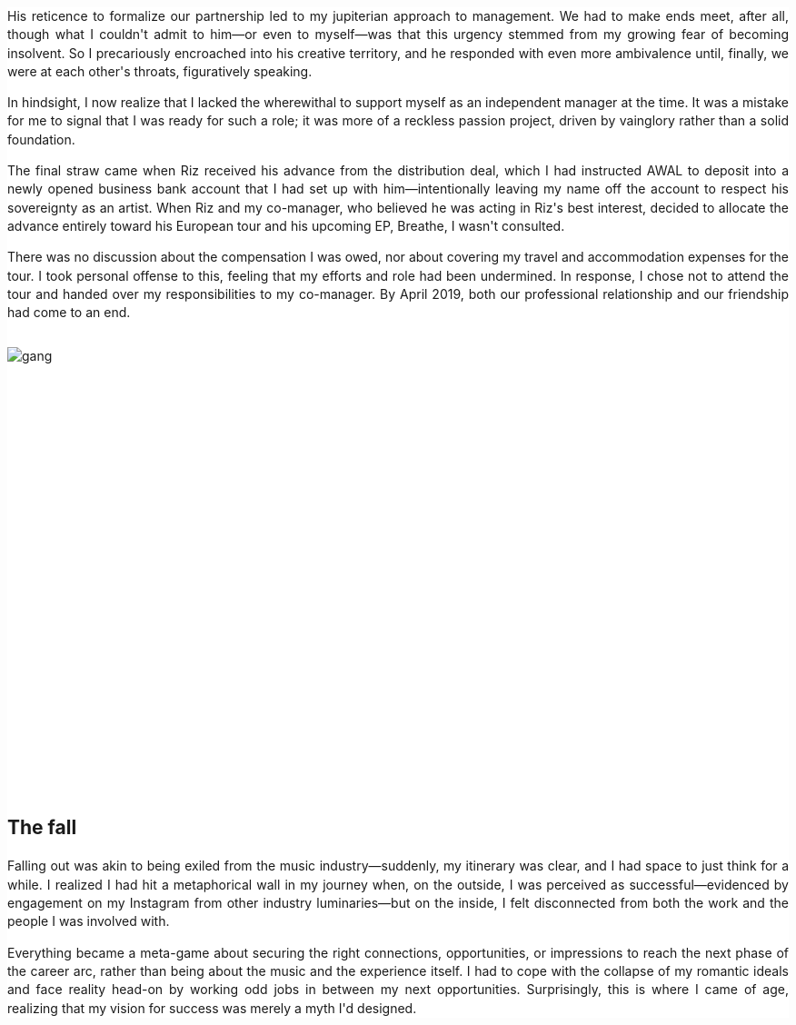 <div style="text-align: justify;">

His reticence to formalize our partnership led to my jupiterian approach to management. We had to make ends meet, after all, though what I couldn't admit to him—or even to myself—was that this urgency stemmed from my growing fear of becoming insolvent. So I precariously encroached into his creative territory, and he responded with even more ambivalence until, finally, we were at each other's throats, figuratively speaking. 



</div>

<div style="text-align: justify;">

In hindsight, I now realize that I lacked the wherewithal to support myself as an independent manager at the time. It was a mistake for me to signal that I was ready for such a role; it was more of a reckless passion project, driven by vainglory rather than a solid foundation.

</div>
<div style="text-align: justify;">

The final straw came when Riz received his advance from the distribution deal, which I had instructed AWAL to deposit into a newly opened business bank account that I had set up with him—intentionally leaving my name off the account to respect his sovereignty as an artist. When Riz and my co-manager, who believed he was acting in Riz's best interest, decided to allocate the advance entirely toward his European tour and his upcoming EP, Breathe, I wasn't consulted. 

</div>

<div style="text-align: justify;">

There was no discussion about the compensation I was owed, nor about covering my travel and accommodation expenses for the tour. I took personal offense to this, feeling that my efforts and role had been undermined. In response, I chose not to attend the tour and handed over my responsibilities to my co-manager. By April 2019, both our professional relationship and our friendship had come to an end.

</div>

<div style="width: 900px; max-width: 100%; margin: 2rem auto;">
  <div style="position: relative; padding-top: 56.25%; /* 16:9 aspect ratio */">
    <img src="/Posts/empty.png" alt="gang" style="position: absolute; top: 0; left: 0; width: 100%; height: 100%; object-fit: cover;">
  </div>
</div>

## **The fall**

<div style="text-align: justify;">

Falling out was akin to being exiled from the music industry—suddenly, my itinerary was clear, and I had space to just think for a while. I realized I had hit a metaphorical wall in my journey when, on the outside, I was perceived as successful—evidenced by engagement on my Instagram from other industry luminaries—but on the inside, I felt disconnected from both the work and the people I was involved with. 
</div>
<div style="text-align: justify;">
Everything became a meta-game about securing the right connections, opportunities, or impressions to reach the next phase of the career arc, rather than being about the music and the experience itself. I had to cope with the collapse of my romantic ideals and face reality head-on by working odd jobs in between my next opportunities. Surprisingly, this is where I came of age, realizing that my vision for success was merely a myth I'd designed. 
</div>
